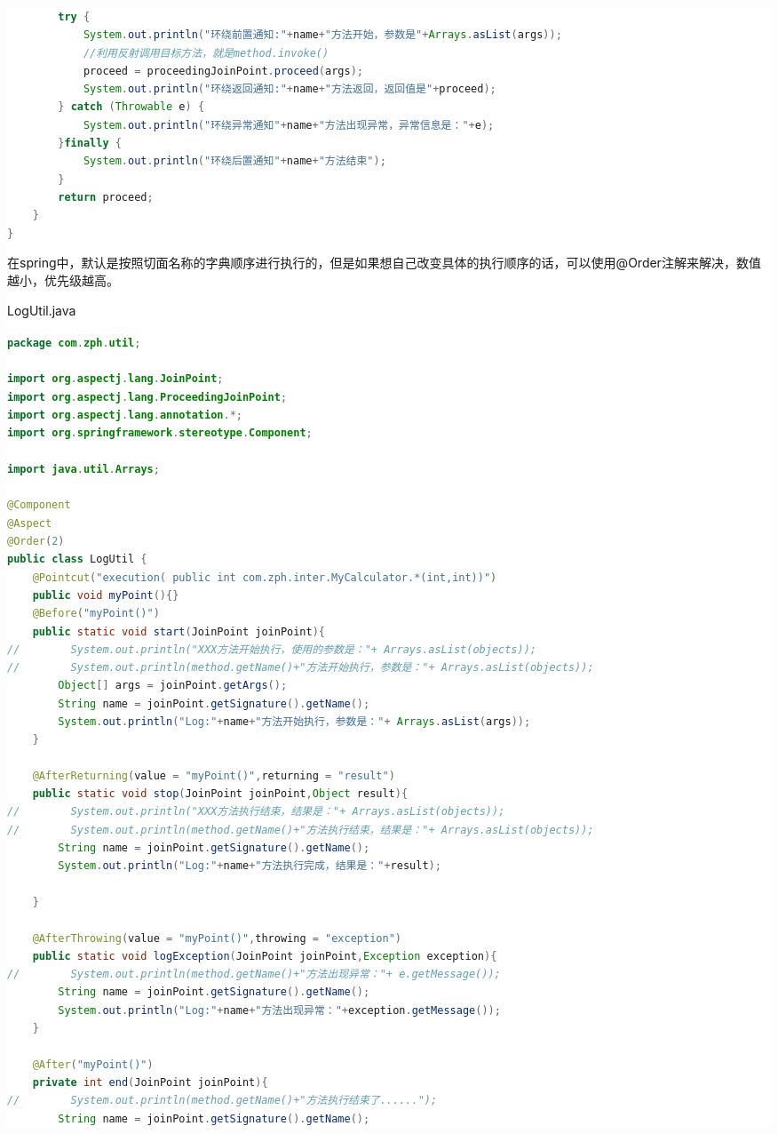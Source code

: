```java
        try {
            System.out.println("环绕前置通知:"+name+"方法开始，参数是"+Arrays.asList(args));
            //利用反射调用目标方法，就是method.invoke()
            proceed = proceedingJoinPoint.proceed(args);
            System.out.println("环绕返回通知:"+name+"方法返回，返回值是"+proceed);
        } catch (Throwable e) {
            System.out.println("环绕异常通知"+name+"方法出现异常，异常信息是："+e);
        }finally {
            System.out.println("环绕后置通知"+name+"方法结束");
        }
        return proceed;
    }
}
```

​		在spring中，默认是按照切面名称的字典顺序进行执行的，但是如果想自己改变具体的执行顺序的话，可以使用@Order注解来解决，数值越小，优先级越高。

LogUtil.java

```java
package com.zph.util;

import org.aspectj.lang.JoinPoint;
import org.aspectj.lang.ProceedingJoinPoint;
import org.aspectj.lang.annotation.*;
import org.springframework.stereotype.Component;

import java.util.Arrays;

@Component
@Aspect
@Order(2)
public class LogUtil {
    @Pointcut("execution( public int com.zph.inter.MyCalculator.*(int,int))")
    public void myPoint(){}
    @Before("myPoint()")
    public static void start(JoinPoint joinPoint){
//        System.out.println("XXX方法开始执行，使用的参数是："+ Arrays.asList(objects));
//        System.out.println(method.getName()+"方法开始执行，参数是："+ Arrays.asList(objects));
        Object[] args = joinPoint.getArgs();
        String name = joinPoint.getSignature().getName();
        System.out.println("Log:"+name+"方法开始执行，参数是："+ Arrays.asList(args));
    }

    @AfterReturning(value = "myPoint()",returning = "result")
    public static void stop(JoinPoint joinPoint,Object result){
//        System.out.println("XXX方法执行结束，结果是："+ Arrays.asList(objects));
//        System.out.println(method.getName()+"方法执行结束，结果是："+ Arrays.asList(objects));
        String name = joinPoint.getSignature().getName();
        System.out.println("Log:"+name+"方法执行完成，结果是："+result);

    }

    @AfterThrowing(value = "myPoint()",throwing = "exception")
    public static void logException(JoinPoint joinPoint,Exception exception){
//        System.out.println(method.getName()+"方法出现异常："+ e.getMessage());
        String name = joinPoint.getSignature().getName();
        System.out.println("Log:"+name+"方法出现异常："+exception.getMessage());
    }

    @After("myPoint()")
    private int end(JoinPoint joinPoint){
//        System.out.println(method.getName()+"方法执行结束了......");
        String name = joinPoint.getSignature().getName();
```